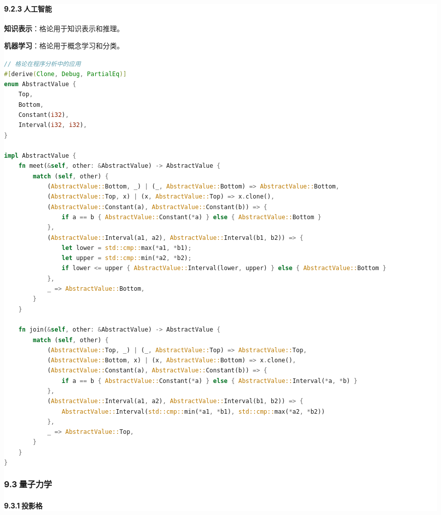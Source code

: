 #### 9.2.3 人工智能

**知识表示**：格论用于知识表示和推理。

**机器学习**：格论用于概念学习和分类。

```rust
// 格论在程序分析中的应用
#[derive(Clone, Debug, PartialEq)]
enum AbstractValue {
    Top,
    Bottom,
    Constant(i32),
    Interval(i32, i32),
}

impl AbstractValue {
    fn meet(&self, other: &AbstractValue) -> AbstractValue {
        match (self, other) {
            (AbstractValue::Bottom, _) | (_, AbstractValue::Bottom) => AbstractValue::Bottom,
            (AbstractValue::Top, x) | (x, AbstractValue::Top) => x.clone(),
            (AbstractValue::Constant(a), AbstractValue::Constant(b)) => {
                if a == b { AbstractValue::Constant(*a) } else { AbstractValue::Bottom }
            },
            (AbstractValue::Interval(a1, a2), AbstractValue::Interval(b1, b2)) => {
                let lower = std::cmp::max(*a1, *b1);
                let upper = std::cmp::min(*a2, *b2);
                if lower <= upper { AbstractValue::Interval(lower, upper) } else { AbstractValue::Bottom }
            },
            _ => AbstractValue::Bottom,
        }
    }
    
    fn join(&self, other: &AbstractValue) -> AbstractValue {
        match (self, other) {
            (AbstractValue::Top, _) | (_, AbstractValue::Top) => AbstractValue::Top,
            (AbstractValue::Bottom, x) | (x, AbstractValue::Bottom) => x.clone(),
            (AbstractValue::Constant(a), AbstractValue::Constant(b)) => {
                if a == b { AbstractValue::Constant(*a) } else { AbstractValue::Interval(*a, *b) }
            },
            (AbstractValue::Interval(a1, a2), AbstractValue::Interval(b1, b2)) => {
                AbstractValue::Interval(std::cmp::min(*a1, *b1), std::cmp::max(*a2, *b2))
            },
            _ => AbstractValue::Top,
        }
    }
}
```

### 9.3 量子力学

#### 9.3.1 投影格

